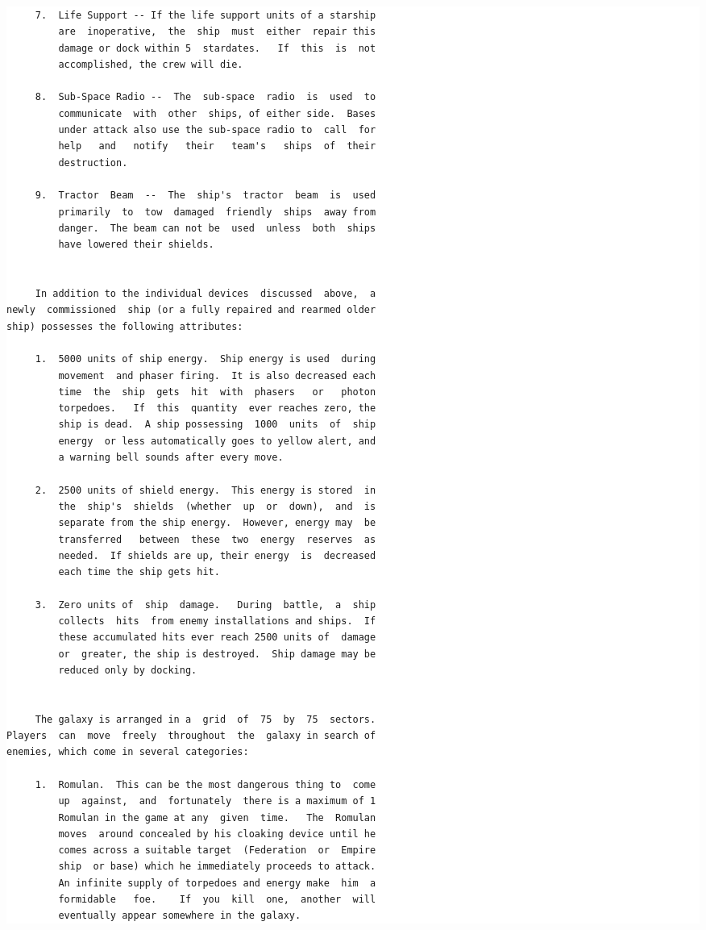          7.  Life Support -- If the life support units of a starship
             are  inoperative,  the  ship  must  either  repair this
             damage or dock within 5  stardates.   If  this  is  not
             accomplished, the crew will die.
    
         8.  Sub-Space Radio --  The  sub-space  radio  is  used  to
             communicate  with  other  ships, of either side.  Bases
             under attack also use the sub-space radio to  call  for
             help   and   notify   their   team's   ships  of  their
             destruction.
    
         9.  Tractor  Beam  --  The  ship's  tractor  beam  is  used
             primarily  to  tow  damaged  friendly  ships  away from
             danger.  The beam can not be  used  unless  both  ships
             have lowered their shields.
    
    
         In addition to the individual devices  discussed  above,  a
    newly  commissioned  ship (or a fully repaired and rearmed older
    ship) possesses the following attributes:
    
         1.  5000 units of ship energy.  Ship energy is used  during
             movement  and phaser firing.  It is also decreased each
             time  the  ship  gets  hit  with  phasers   or   photon
             torpedoes.   If  this  quantity  ever reaches zero, the
             ship is dead.  A ship possessing  1000  units  of  ship
             energy  or less automatically goes to yellow alert, and
             a warning bell sounds after every move.
    
         2.  2500 units of shield energy.  This energy is stored  in
             the  ship's  shields  (whether  up  or  down),  and  is
             separate from the ship energy.  However, energy may  be
             transferred   between  these  two  energy  reserves  as
             needed.  If shields are up, their energy  is  decreased
             each time the ship gets hit.
    
         3.  Zero units of  ship  damage.   During  battle,  a  ship
             collects  hits  from enemy installations and ships.  If
             these accumulated hits ever reach 2500 units of  damage
             or  greater, the ship is destroyed.  Ship damage may be
             reduced only by docking.
    
    
         The galaxy is arranged in a  grid  of  75  by  75  sectors.
    Players  can  move  freely  throughout  the  galaxy in search of
    enemies, which come in several categories:
    
         1.  Romulan.  This can be the most dangerous thing to  come
             up  against,  and  fortunately  there is a maximum of 1
             Romulan in the game at any  given  time.   The  Romulan
             moves  around concealed by his cloaking device until he
             comes across a suitable target  (Federation  or  Empire
             ship  or base) which he immediately proceeds to attack.
             An infinite supply of torpedoes and energy make  him  a
             formidable   foe.    If  you  kill  one,  another  will
             eventually appear somewhere in the galaxy.
    